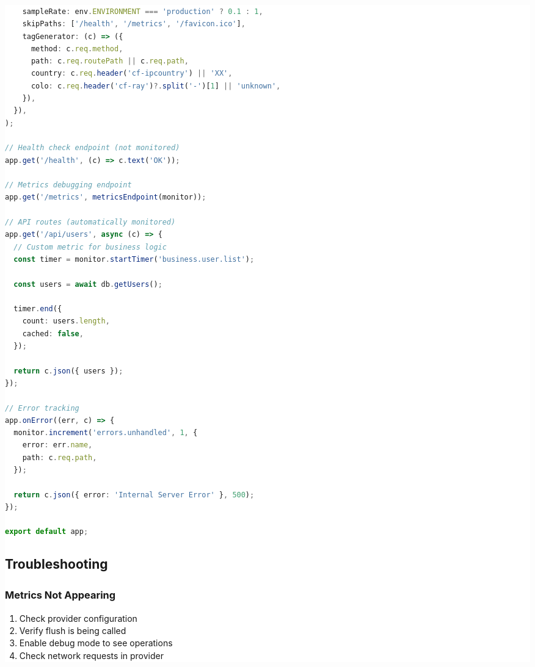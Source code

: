 ```typescript
    sampleRate: env.ENVIRONMENT === 'production' ? 0.1 : 1,
    skipPaths: ['/health', '/metrics', '/favicon.ico'],
    tagGenerator: (c) => ({
      method: c.req.method,
      path: c.req.routePath || c.req.path,
      country: c.req.header('cf-ipcountry') || 'XX',
      colo: c.req.header('cf-ray')?.split('-')[1] || 'unknown',
    }),
  }),
);

// Health check endpoint (not monitored)
app.get('/health', (c) => c.text('OK'));

// Metrics debugging endpoint
app.get('/metrics', metricsEndpoint(monitor));

// API routes (automatically monitored)
app.get('/api/users', async (c) => {
  // Custom metric for business logic
  const timer = monitor.startTimer('business.user.list');

  const users = await db.getUsers();

  timer.end({
    count: users.length,
    cached: false,
  });

  return c.json({ users });
});

// Error tracking
app.onError((err, c) => {
  monitor.increment('errors.unhandled', 1, {
    error: err.name,
    path: c.req.path,
  });

  return c.json({ error: 'Internal Server Error' }, 500);
});

export default app;
```

## Troubleshooting

### Metrics Not Appearing

1. Check provider configuration
2. Verify flush is being called
3. Enable debug mode to see operations
4. Check network requests in provider
